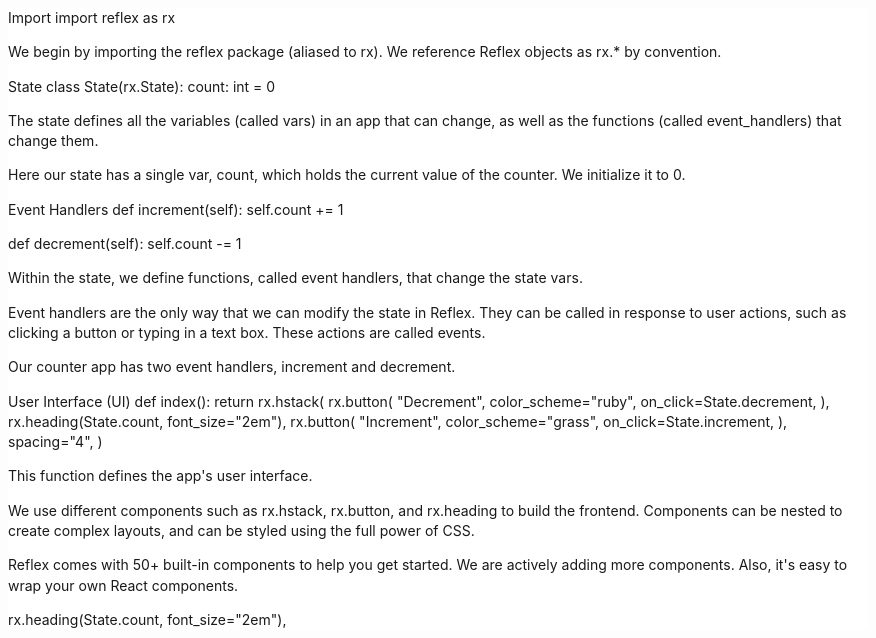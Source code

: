 Import
import reflex as rx

We begin by importing the reflex package (aliased to rx). We reference Reflex objects as rx.* by convention.

State
class State(rx.State):
    count: int = 0

The state defines all the variables (called vars) in an app that can change, as well as the functions (called event_handlers) that change them.

Here our state has a single var, count, which holds the current value of the counter. We initialize it to 0.

Event Handlers
def increment(self):
    self.count += 1


def decrement(self):
    self.count -= 1

Within the state, we define functions, called event handlers, that change the state vars.

Event handlers are the only way that we can modify the state in Reflex. They can be called in response to user actions, such as clicking a button or typing in a text box. These actions are called events.

Our counter app has two event handlers, increment and decrement.

User Interface (UI)
def index():
    return rx.hstack(
        rx.button(
            "Decrement",
            color_scheme="ruby",
            on_click=State.decrement,
        ),
        rx.heading(State.count, font_size="2em"),
        rx.button(
            "Increment",
            color_scheme="grass",
            on_click=State.increment,
        ),
        spacing="4",
    )

This function defines the app's user interface.

We use different components such as rx.hstack, rx.button, and rx.heading to build the frontend. Components can be nested to create complex layouts, and can be styled using the full power of CSS.

Reflex comes with 50+ built-in components to help you get started. We are actively adding more components. Also, it's easy to wrap your own React components.

rx.heading(State.count, font_size="2em"),

